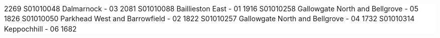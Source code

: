    <td style="text-align:right;"> 2269 </td>
  </tr>
  <tr>
   <td style="text-align:left;"> S01010048 </td>
   <td style="text-align:left;"> Dalmarnock - 03 </td>
   <td style="text-align:right;"> 2081 </td>
  </tr>
  <tr>
   <td style="text-align:left;"> S01010088 </td>
   <td style="text-align:left;"> Baillieston East - 01 </td>
   <td style="text-align:right;"> 1916 </td>
  </tr>
  <tr>
   <td style="text-align:left;"> S01010258 </td>
   <td style="text-align:left;"> Gallowgate North and Bellgrove - 05 </td>
   <td style="text-align:right;"> 1826 </td>
  </tr>
  <tr>
   <td style="text-align:left;"> S01010050 </td>
   <td style="text-align:left;"> Parkhead West and Barrowfield - 02 </td>
   <td style="text-align:right;"> 1822 </td>
  </tr>
  <tr>
   <td style="text-align:left;"> S01010257 </td>
   <td style="text-align:left;"> Gallowgate North and Bellgrove - 04 </td>
   <td style="text-align:right;"> 1732 </td>
  </tr>
  <tr>
   <td style="text-align:left;"> S01010314 </td>
   <td style="text-align:left;"> Keppochhill - 06 </td>
   <td style="text-align:right;"> 1682 </td>
  </tr>
</tbody>
</table>
